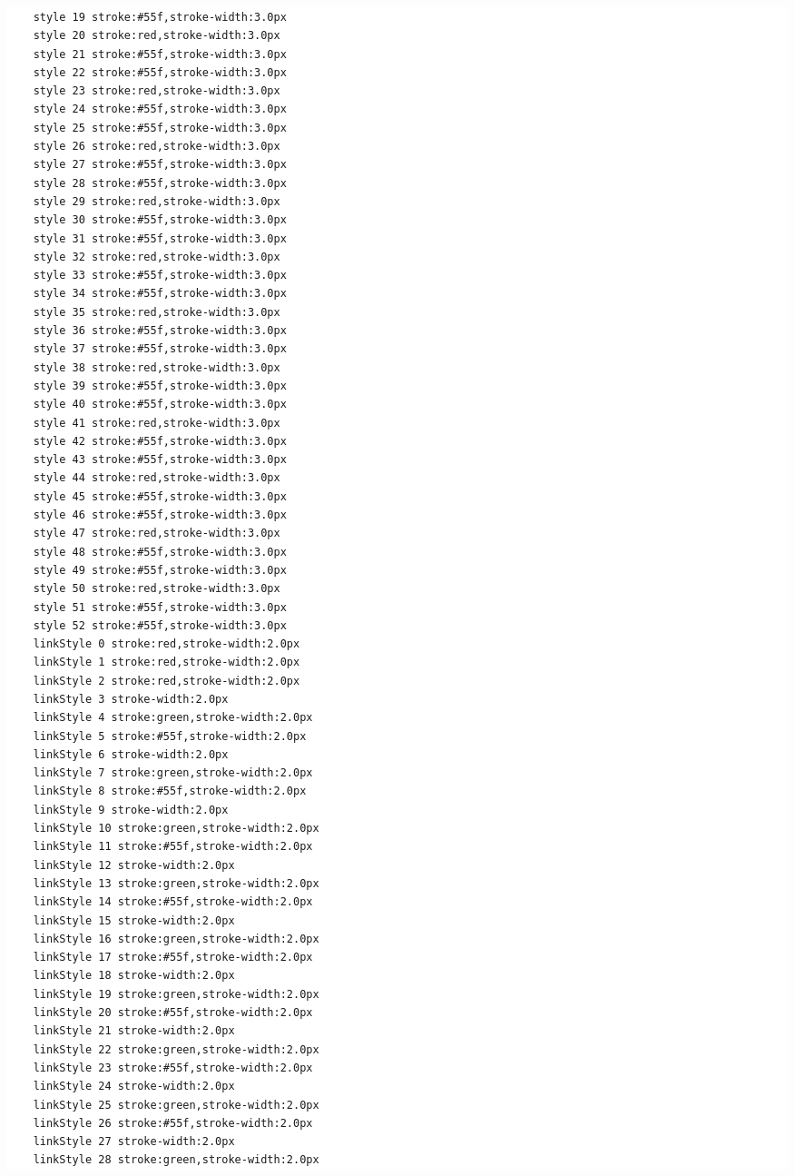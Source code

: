 ```mermaid
    style 19 stroke:#55f,stroke-width:3.0px
    style 20 stroke:red,stroke-width:3.0px
    style 21 stroke:#55f,stroke-width:3.0px
    style 22 stroke:#55f,stroke-width:3.0px
    style 23 stroke:red,stroke-width:3.0px
    style 24 stroke:#55f,stroke-width:3.0px
    style 25 stroke:#55f,stroke-width:3.0px
    style 26 stroke:red,stroke-width:3.0px
    style 27 stroke:#55f,stroke-width:3.0px
    style 28 stroke:#55f,stroke-width:3.0px
    style 29 stroke:red,stroke-width:3.0px
    style 30 stroke:#55f,stroke-width:3.0px
    style 31 stroke:#55f,stroke-width:3.0px
    style 32 stroke:red,stroke-width:3.0px
    style 33 stroke:#55f,stroke-width:3.0px
    style 34 stroke:#55f,stroke-width:3.0px
    style 35 stroke:red,stroke-width:3.0px
    style 36 stroke:#55f,stroke-width:3.0px
    style 37 stroke:#55f,stroke-width:3.0px
    style 38 stroke:red,stroke-width:3.0px
    style 39 stroke:#55f,stroke-width:3.0px
    style 40 stroke:#55f,stroke-width:3.0px
    style 41 stroke:red,stroke-width:3.0px
    style 42 stroke:#55f,stroke-width:3.0px
    style 43 stroke:#55f,stroke-width:3.0px
    style 44 stroke:red,stroke-width:3.0px
    style 45 stroke:#55f,stroke-width:3.0px
    style 46 stroke:#55f,stroke-width:3.0px
    style 47 stroke:red,stroke-width:3.0px
    style 48 stroke:#55f,stroke-width:3.0px
    style 49 stroke:#55f,stroke-width:3.0px
    style 50 stroke:red,stroke-width:3.0px
    style 51 stroke:#55f,stroke-width:3.0px
    style 52 stroke:#55f,stroke-width:3.0px
    linkStyle 0 stroke:red,stroke-width:2.0px
    linkStyle 1 stroke:red,stroke-width:2.0px
    linkStyle 2 stroke:red,stroke-width:2.0px
    linkStyle 3 stroke-width:2.0px
    linkStyle 4 stroke:green,stroke-width:2.0px
    linkStyle 5 stroke:#55f,stroke-width:2.0px
    linkStyle 6 stroke-width:2.0px
    linkStyle 7 stroke:green,stroke-width:2.0px
    linkStyle 8 stroke:#55f,stroke-width:2.0px
    linkStyle 9 stroke-width:2.0px
    linkStyle 10 stroke:green,stroke-width:2.0px
    linkStyle 11 stroke:#55f,stroke-width:2.0px
    linkStyle 12 stroke-width:2.0px
    linkStyle 13 stroke:green,stroke-width:2.0px
    linkStyle 14 stroke:#55f,stroke-width:2.0px
    linkStyle 15 stroke-width:2.0px
    linkStyle 16 stroke:green,stroke-width:2.0px
    linkStyle 17 stroke:#55f,stroke-width:2.0px
    linkStyle 18 stroke-width:2.0px
    linkStyle 19 stroke:green,stroke-width:2.0px
    linkStyle 20 stroke:#55f,stroke-width:2.0px
    linkStyle 21 stroke-width:2.0px
    linkStyle 22 stroke:green,stroke-width:2.0px
    linkStyle 23 stroke:#55f,stroke-width:2.0px
    linkStyle 24 stroke-width:2.0px
    linkStyle 25 stroke:green,stroke-width:2.0px
    linkStyle 26 stroke:#55f,stroke-width:2.0px
    linkStyle 27 stroke-width:2.0px
    linkStyle 28 stroke:green,stroke-width:2.0px
```